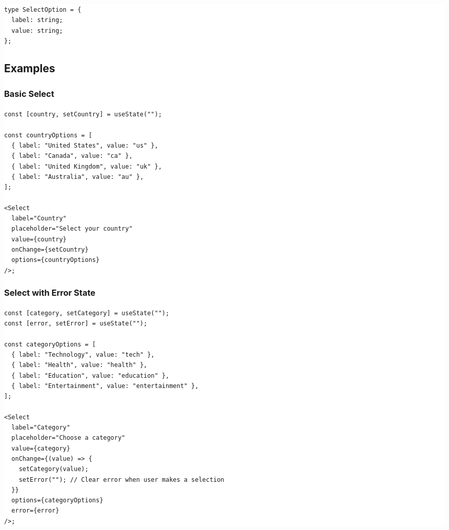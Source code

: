 ```tsx
type SelectOption = {
  label: string;
  value: string;
};
```

## Examples

### Basic Select

```tsx
const [country, setCountry] = useState("");

const countryOptions = [
  { label: "United States", value: "us" },
  { label: "Canada", value: "ca" },
  { label: "United Kingdom", value: "uk" },
  { label: "Australia", value: "au" },
];

<Select
  label="Country"
  placeholder="Select your country"
  value={country}
  onChange={setCountry}
  options={countryOptions}
/>;
```

### Select with Error State

```tsx
const [category, setCategory] = useState("");
const [error, setError] = useState("");

const categoryOptions = [
  { label: "Technology", value: "tech" },
  { label: "Health", value: "health" },
  { label: "Education", value: "education" },
  { label: "Entertainment", value: "entertainment" },
];

<Select
  label="Category"
  placeholder="Choose a category"
  value={category}
  onChange={(value) => {
    setCategory(value);
    setError(""); // Clear error when user makes a selection
  }}
  options={categoryOptions}
  error={error}
/>;
```

